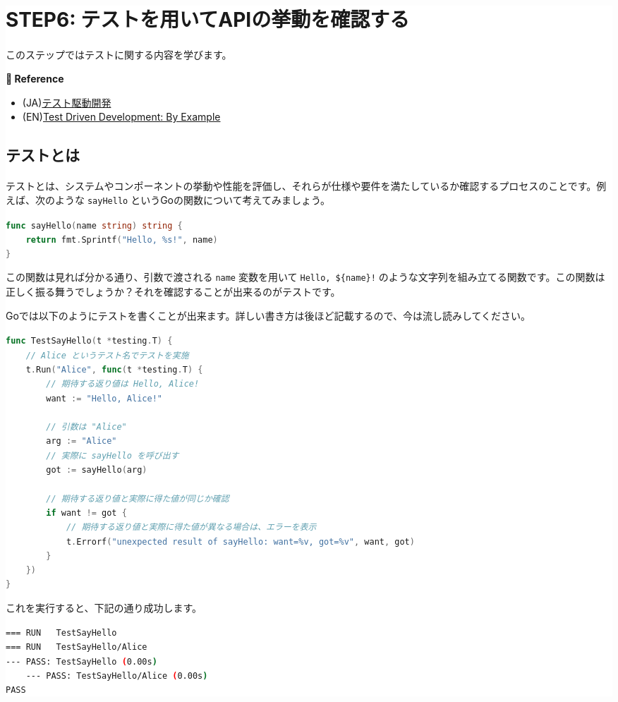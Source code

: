 # STEP6: テストを用いてAPIの挙動を確認する

このステップではテストに関する内容を学びます。

**:book: Reference**

* (JA)[テスト駆動開発](https://www.amazon.co.jp/dp/4274217884)
* (EN)[Test Driven Development: By Example](https://www.amazon.co.jp/dp/0321146530)

## テストとは
テストとは、システムやコンポーネントの挙動や性能を評価し、それらが仕様や要件を満たしているか確認するプロセスのことです。例えば、次のような `sayHello` というGoの関数について考えてみましょう。

```go
func sayHello(name string) string {
    return fmt.Sprintf("Hello, %s!", name)
}
```

この関数は見れば分かる通り、引数で渡される `name` 変数を用いて `Hello, ${name}!` のような文字列を組み立てる関数です。この関数は正しく振る舞うでしょうか？それを確認することが出来るのがテストです。

Goでは以下のようにテストを書くことが出来ます。詳しい書き方は後ほど記載するので、今は流し読みしてください。

```go
func TestSayHello(t *testing.T) {
    // Alice というテスト名でテストを実施
    t.Run("Alice", func(t *testing.T) {
        // 期待する返り値は Hello, Alice!
        want := "Hello, Alice!"

        // 引数は "Alice"
        arg := "Alice"
        // 実際に sayHello を呼び出す
        got := sayHello(arg)

        // 期待する返り値と実際に得た値が同じか確認
        if want != got {
            // 期待する返り値と実際に得た値が異なる場合は、エラーを表示
            t.Errorf("unexpected result of sayHello: want=%v, got=%v", want, got)
        }
    })
}
```

これを実行すると、下記の通り成功します。

```bash
=== RUN   TestSayHello
=== RUN   TestSayHello/Alice
--- PASS: TestSayHello (0.00s)
    --- PASS: TestSayHello/Alice (0.00s)
PASS
```
